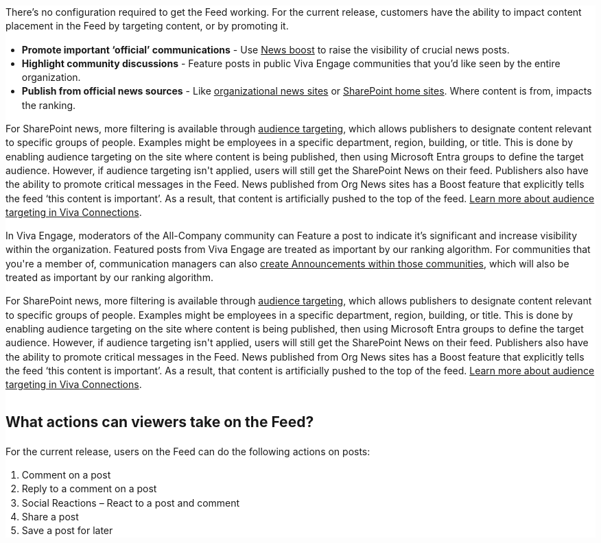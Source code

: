 There’s no configuration required to get the Feed working. For the current release, customers have the ability to impact content placement in the Feed by targeting content, or by promoting it.

- **Promote important ‘official’ communications** - Use [News boost](https://support.microsoft.com/office/boost-news-from-organization-news-sites-46ad8dc5-8f3b-4d81-853d-8bbbdd0f9c83) to raise the visibility of crucial news posts.
- **Highlight community discussions** - Feature posts in public Viva Engage communities that you’d like seen by the entire organization.
- **Publish from official news sources** - Like [organizational news sites](/sharepoint/organization-news-site) or [SharePoint home sites](/sharepoint/home-site). Where content is from, impacts the ranking.


For SharePoint news, more filtering is available through [audience targeting](https://support.microsoft.com/office/target-navigation-news-files-links-and-web-parts-to-specific-audiences-33d84cb6-14ed-4e53-a426-74c38ea32293), which allows publishers to designate content relevant to specific groups of people. Examples might be employees in a specific department, region, building, or title. This is done by enabling audience targeting on the site where content is being published, then using Microsoft Entra groups to define the target audience. However, if audience targeting isn't applied, users will still get the SharePoint News on their feed. Publishers also have the ability to promote critical messages in the Feed. News published from Org News sites has a Boost feature that explicitly tells the feed ‘this content is important’. As a result, that content is artificially pushed to the top of the feed. [Learn more about audience targeting in Viva Connections](/viva/connections/use-audience-targeting-in-viva-connections). 

In Viva Engage, moderators of the All-Company community can Feature a post to indicate it’s significant and increase visibility within the organization. Featured posts from Viva Engage are treated as important by our ranking algorithm. For communities that you're a member of, communication managers can also [create Announcements within those communities](https://support.microsoft.com/office/create-polls-praise-announcements-and-questions-in-viva-engage-4b30c7e0-f915-4c69-9582-ccbbd09a516b), which will also be treated as important by our ranking algorithm.

For SharePoint news, more filtering is available through [audience targeting](https://support.microsoft.com/office/target-navigation-news-files-links-and-web-parts-to-specific-audiences-33d84cb6-14ed-4e53-a426-74c38ea32293), which allows publishers to designate content relevant to specific groups of people. Examples might be employees in a specific department, region, building, or title. This is done by enabling audience targeting on the site where content is being published, then using Microsoft Entra groups to define the target audience. However, if audience targeting isn't applied, users will still get the SharePoint News on their feed. Publishers also have the ability to promote critical messages in the Feed. News published from Org News sites has a Boost feature that explicitly tells the feed ‘this content is important’. As a result, that content is artificially pushed to the top of the feed. [Learn more about audience targeting in Viva Connections](/viva/connections/use-audience-targeting-in-viva-connections).

## What actions can viewers take on the Feed?

For the current release, users on the Feed can do the following actions on posts:

1.	Comment on a post
2.	Reply to a comment on a post
3.	Social Reactions – React to a post and comment
4.	Share a post
5.	Save a post for later
